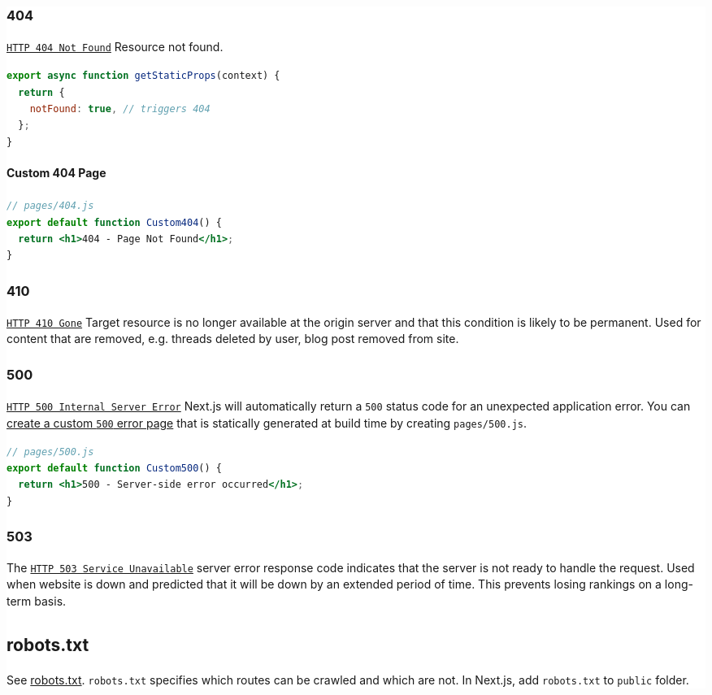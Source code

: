 ### 404

[`HTTP 404 Not Found`](https://developer.mozilla.org/en-US/docs/Web/HTTP/Status/404)
Resource not found.

```jsx
export async function getStaticProps(context) {
  return {
    notFound: true, // triggers 404
  };
}
```

#### Custom 404 Page

```jsx
// pages/404.js
export default function Custom404() {
  return <h1>404 - Page Not Found</h1>;
}
```

### 410

[`HTTP 410 Gone`](https://developer.mozilla.org/en-US/docs/Web/HTTP/Status/410)
Target resource is no longer available at the origin server and that this condition is likely to be permanent.
Used for content that are removed, e.g. threads deleted by user, blog post removed from site.

### 500

[`HTTP 500 Internal Server Error`](https://developer.mozilla.org/en-US/docs/Web/HTTP/Status/500)
Next.js will automatically return a `500` status code for an unexpected application error. You can [create a custom `500` error page](https://nextjs.org/docs/advanced-features/custom-error-page#500-page) that is statically generated at build time by creating `pages/500.js`.

```jsx
// pages/500.js
export default function Custom500() {
  return <h1>500 - Server-side error occurred</h1>;
}
```

### 503

The [`HTTP 503 Service Unavailable`](https://developer.mozilla.org/en-US/docs/Web/HTTP/Status/503) server error response code indicates that the server is not ready to handle the request.
Used when website is down and predicted that it will be down by an extended period of time. This prevents losing rankings on a long-term basis.

## robots.txt

See [robots.txt](../../Common/SearchEngine/robots.md).
`robots.txt` specifies which routes can be crawled and which are not.
In Next.js, add `robots.txt` to `public` folder.

